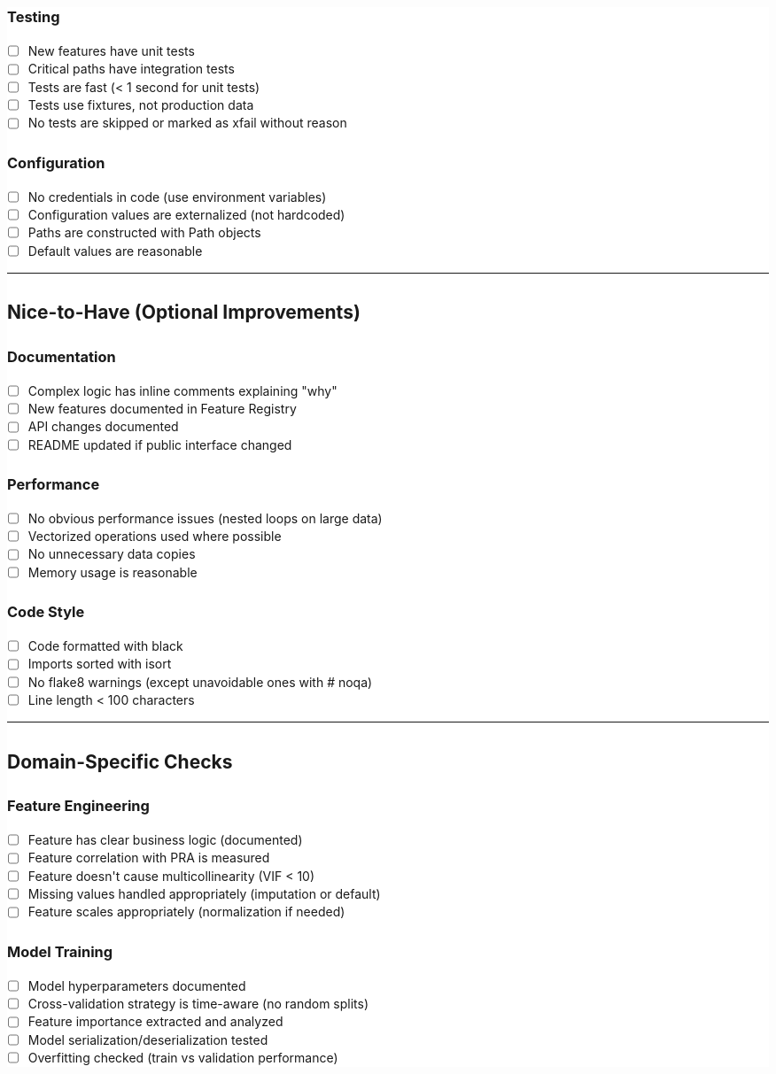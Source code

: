 ### Testing
- [ ] New features have unit tests
- [ ] Critical paths have integration tests
- [ ] Tests are fast (< 1 second for unit tests)
- [ ] Tests use fixtures, not production data
- [ ] No tests are skipped or marked as xfail without reason

### Configuration
- [ ] No credentials in code (use environment variables)
- [ ] Configuration values are externalized (not hardcoded)
- [ ] Paths are constructed with Path objects
- [ ] Default values are reasonable

---

## Nice-to-Have (Optional Improvements)

### Documentation
- [ ] Complex logic has inline comments explaining "why"
- [ ] New features documented in Feature Registry
- [ ] API changes documented
- [ ] README updated if public interface changed

### Performance
- [ ] No obvious performance issues (nested loops on large data)
- [ ] Vectorized operations used where possible
- [ ] No unnecessary data copies
- [ ] Memory usage is reasonable

### Code Style
- [ ] Code formatted with black
- [ ] Imports sorted with isort
- [ ] No flake8 warnings (except unavoidable ones with # noqa)
- [ ] Line length < 100 characters

---

## Domain-Specific Checks

### Feature Engineering
- [ ] Feature has clear business logic (documented)
- [ ] Feature correlation with PRA is measured
- [ ] Feature doesn't cause multicollinearity (VIF < 10)
- [ ] Missing values handled appropriately (imputation or default)
- [ ] Feature scales appropriately (normalization if needed)

### Model Training
- [ ] Model hyperparameters documented
- [ ] Cross-validation strategy is time-aware (no random splits)
- [ ] Feature importance extracted and analyzed
- [ ] Model serialization/deserialization tested
- [ ] Overfitting checked (train vs validation performance)
